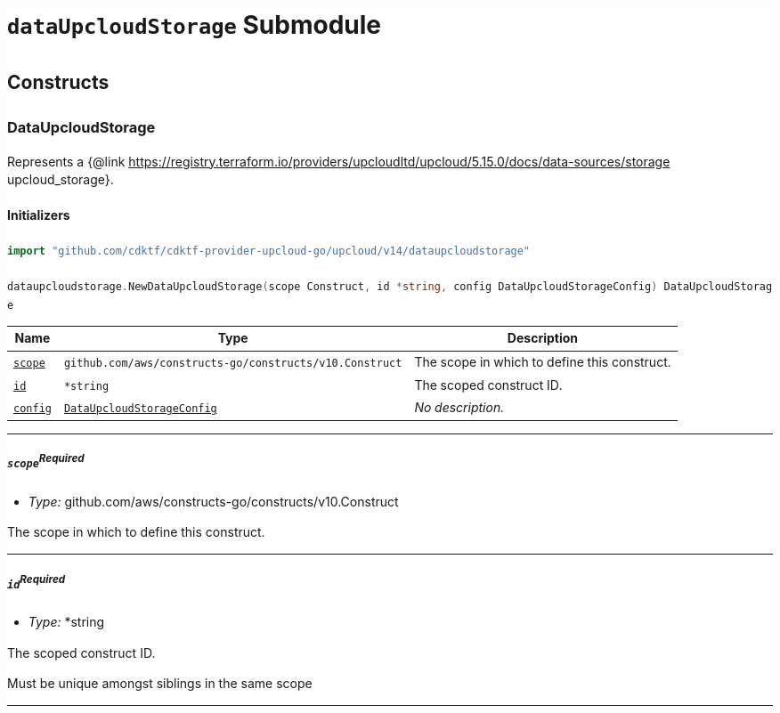 # `dataUpcloudStorage` Submodule <a name="`dataUpcloudStorage` Submodule" id="@cdktf/provider-upcloud.dataUpcloudStorage"></a>

## Constructs <a name="Constructs" id="Constructs"></a>

### DataUpcloudStorage <a name="DataUpcloudStorage" id="@cdktf/provider-upcloud.dataUpcloudStorage.DataUpcloudStorage"></a>

Represents a {@link https://registry.terraform.io/providers/upcloudltd/upcloud/5.15.0/docs/data-sources/storage upcloud_storage}.

#### Initializers <a name="Initializers" id="@cdktf/provider-upcloud.dataUpcloudStorage.DataUpcloudStorage.Initializer"></a>

```go
import "github.com/cdktf/cdktf-provider-upcloud-go/upcloud/v14/dataupcloudstorage"

dataupcloudstorage.NewDataUpcloudStorage(scope Construct, id *string, config DataUpcloudStorageConfig) DataUpcloudStorage
```

| **Name** | **Type** | **Description** |
| --- | --- | --- |
| <code><a href="#@cdktf/provider-upcloud.dataUpcloudStorage.DataUpcloudStorage.Initializer.parameter.scope">scope</a></code> | <code>github.com/aws/constructs-go/constructs/v10.Construct</code> | The scope in which to define this construct. |
| <code><a href="#@cdktf/provider-upcloud.dataUpcloudStorage.DataUpcloudStorage.Initializer.parameter.id">id</a></code> | <code>*string</code> | The scoped construct ID. |
| <code><a href="#@cdktf/provider-upcloud.dataUpcloudStorage.DataUpcloudStorage.Initializer.parameter.config">config</a></code> | <code><a href="#@cdktf/provider-upcloud.dataUpcloudStorage.DataUpcloudStorageConfig">DataUpcloudStorageConfig</a></code> | *No description.* |

---

##### `scope`<sup>Required</sup> <a name="scope" id="@cdktf/provider-upcloud.dataUpcloudStorage.DataUpcloudStorage.Initializer.parameter.scope"></a>

- *Type:* github.com/aws/constructs-go/constructs/v10.Construct

The scope in which to define this construct.

---

##### `id`<sup>Required</sup> <a name="id" id="@cdktf/provider-upcloud.dataUpcloudStorage.DataUpcloudStorage.Initializer.parameter.id"></a>

- *Type:* *string

The scoped construct ID.

Must be unique amongst siblings in the same scope

---